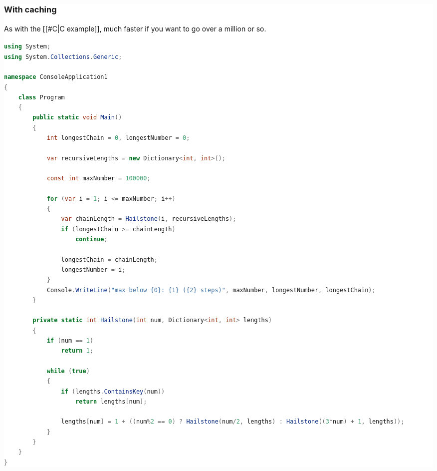 

### With caching

As with the [[#C|C example]], much faster if you want to go over a million or so.

```c#
using System;
using System.Collections.Generic;

namespace ConsoleApplication1
{
    class Program
    {
        public static void Main()
        {
            int longestChain = 0, longestNumber = 0;

            var recursiveLengths = new Dictionary<int, int>();

            const int maxNumber = 100000;

            for (var i = 1; i <= maxNumber; i++)
            {
                var chainLength = Hailstone(i, recursiveLengths);
                if (longestChain >= chainLength)
                    continue;

                longestChain = chainLength;
                longestNumber = i;
            }
            Console.WriteLine("max below {0}: {1} ({2} steps)", maxNumber, longestNumber, longestChain);
        }

        private static int Hailstone(int num, Dictionary<int, int> lengths)
        {
            if (num == 1)
                return 1;

            while (true)
            {
                if (lengths.ContainsKey(num))
                    return lengths[num];

                lengths[num] = 1 + ((num%2 == 0) ? Hailstone(num/2, lengths) : Hailstone((3*num) + 1, lengths));
            }
        }
    }
}
```
